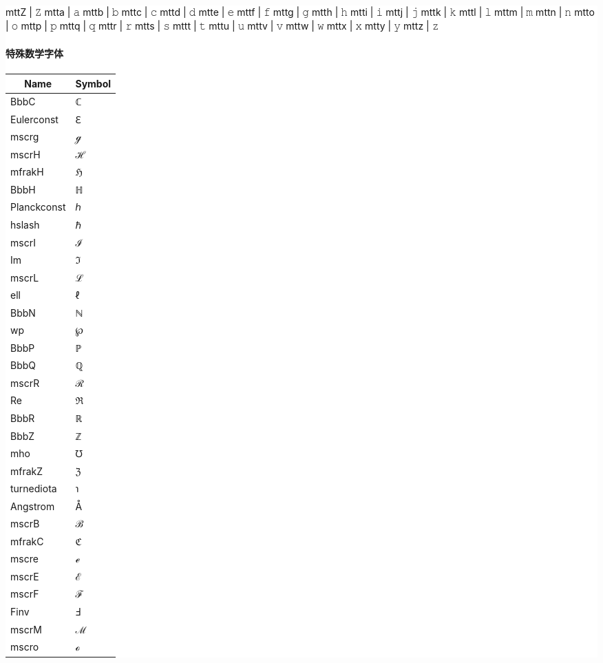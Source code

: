 mttZ | 𝚉
mtta | 𝚊
mttb | 𝚋
mttc | 𝚌
mttd | 𝚍
mtte | 𝚎
mttf | 𝚏
mttg | 𝚐
mtth | 𝚑
mtti | 𝚒
mttj | 𝚓
mttk | 𝚔
mttl | 𝚕
mttm | 𝚖
mttn | 𝚗
mtto | 𝚘
mttp | 𝚙
mttq | 𝚚
mttr | 𝚛
mtts | 𝚜
mttt | 𝚝
mttu | 𝚞
mttv | 𝚟
mttw | 𝚠
mttx | 𝚡
mtty | 𝚢
mttz | 𝚣

#### 特殊数学字体

Name | Symbol
--- | ---
BbbC | ℂ
Eulerconst | ℇ
mscrg | ℊ
mscrH | ℋ
mfrakH | ℌ
BbbH | ℍ
Planckconst | ℎ
hslash | ℏ
mscrI | ℐ
Im | ℑ
mscrL | ℒ
ell | ℓ
BbbN | ℕ
wp | ℘
BbbP | ℙ
BbbQ | ℚ
mscrR | ℛ
Re | ℜ
BbbR | ℝ
BbbZ | ℤ
mho | ℧
mfrakZ | ℨ
turnediota | ℩
Angstrom | Å
mscrB | ℬ
mfrakC | ℭ
mscre | ℯ
mscrE | ℰ
mscrF | ℱ
Finv | Ⅎ
mscrM | ℳ
mscro | ℴ